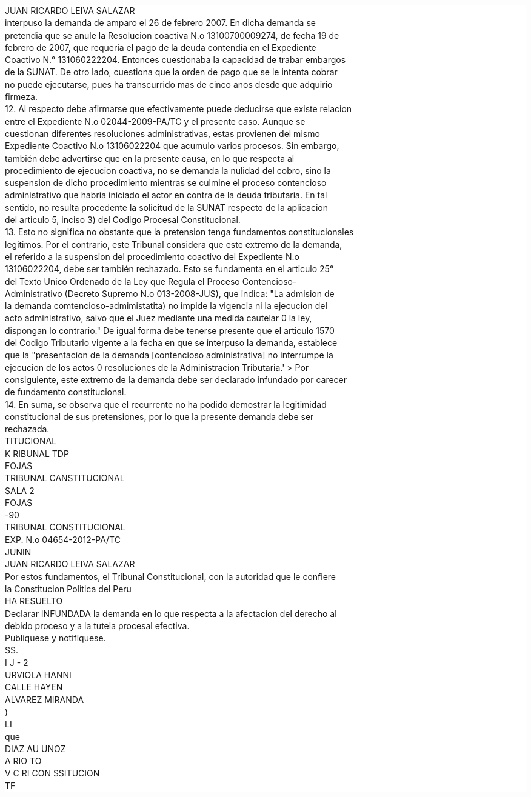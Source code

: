 JUAN RICARDO LEIVA SALAZAR  
interpuso la demanda de amparo el 26 de febrero 2007. En dicha demanda se  
pretendia que se anule la Resolucion coactiva N.o 13100700009274, de fecha 19 de  
febrero de 2007, que requeria el pago de la deuda contendia en el Expediente  
Coactivo N.° 131060222204. Entonces cuestionaba la capacidad de trabar embargos  
de la SUNAT. De otro lado, cuestiona que la orden de pago que se le intenta cobrar  
no puede ejecutarse, pues ha transcurrido mas de cinco anos desde que adquirio  
firmeza.  
12. Al respecto debe afirmarse que efectivamente puede deducirse que existe relacion  
entre el Expediente N.o 02044-2009-PA/TC y el presente caso. Aunque se  
cuestionan diferentes resoluciones administrativas, estas provienen del mismo  
Expediente Coactivo N.o 13106022204 que acumulo varios procesos. Sin embargo,  
también debe advertirse que en la presente causa, en lo que respecta al  
procedimiento de ejecucion coactiva, no se demanda la nulidad del cobro, sino la  
suspension de dicho procedimiento mientras se culmine el proceso contencioso  
administrativo que habria iniciado el actor en contra de la deuda tributaria. En tal  
sentido, no resulta procedente la solicitud de la SUNAT respecto de la aplicacion  
del articulo 5, inciso 3) del Codigo Procesal Constitucional.  
13. Esto no significa no obstante que la pretension tenga fundamentos constitucionales  
legitimos. Por el contrario, este Tribunal considera que este extremo de la demanda,  
el referido a la suspension del procedimiento coactivo del Expediente N.o  
13106022204, debe ser también rechazado. Esto se fundamenta en el articulo 25°  
del Texto Unico Ordenado de la Ley que Regula el Proceso Contencioso-  
Administrativo (Decreto Supremo N.o 013-2008-JUS), que indica: "La admision de  
la demanda comtencioso-admimistatita) no impide la vigencia ni la ejecucion del  
acto administrativo, salvo que el Juez mediante una medida cautelar 0 la ley,  
dispongan lo contrario." De igual forma debe tenerse presente que el articulo 1570  
del Codigo Tributario vigente a la fecha en que se interpuso la demanda, establece  
que la "presentacion de la demanda [contencioso administrativa] no interrumpe la  
ejecucion de los actos 0 resoluciones de la Administracion Tributaria.' > Por  
consiguiente, este extremo de la demanda debe ser declarado infundado por carecer  
de fundamento constitucional.  
14. En suma, se observa que el recurrente no ha podido demostrar la legitimidad  
constitucional de sus pretensiones, por lo que la presente demanda debe ser  
rechazada.  
TITUCIONAL  
K RIBUNAL TDP  
FOJAS  
TRIBUNAL CANSTITUCIONAL  
SALA 2  
FOJAS  
-90  
TRIBUNAL CONSTITUCIONAL  
EXP. N.o 04654-2012-PA/TC  
JUNIN  
JUAN RICARDO LEIVA SALAZAR  
Por estos fundamentos, el Tribunal Constitucional, con la autoridad que le confiere  
la Constitucion Politica del Peru  
HA RESUELTO  
Declarar INFUNDADA la demanda en lo que respecta a la afectacion del derecho al  
debido proceso y a la tutela procesal efectiva.  
Publiquese y notifiquese.  
SS.  
I J - 2  
URVIOLA HANNI  
CALLE HAYEN  
ALVAREZ MIRANDA  
)  
LI  
que  
DIAZ AU UNOZ  
A RIO TO  
V C RI CON SSITUCION  
TF